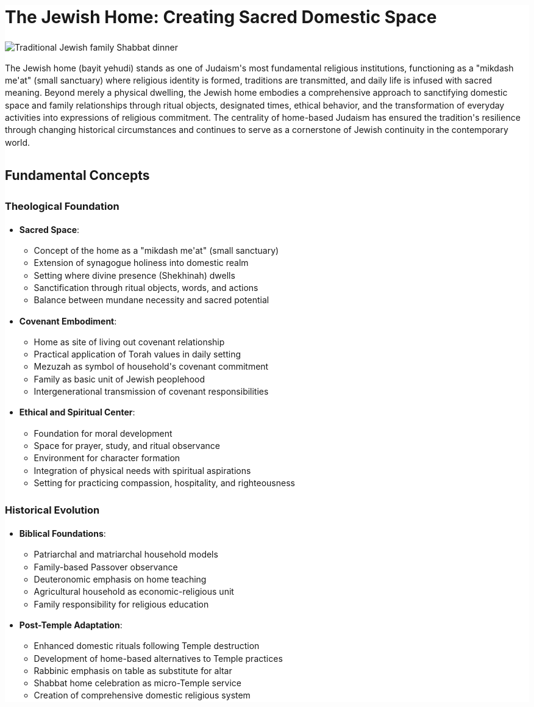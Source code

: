 # The Jewish Home: Creating Sacred Domestic Space

![Traditional Jewish family Shabbat dinner](jewish_home_shabbat.jpg)

The Jewish home (bayit yehudi) stands as one of Judaism's most fundamental religious institutions, functioning as a "mikdash me'at" (small sanctuary) where religious identity is formed, traditions are transmitted, and daily life is infused with sacred meaning. Beyond merely a physical dwelling, the Jewish home embodies a comprehensive approach to sanctifying domestic space and family relationships through ritual objects, designated times, ethical behavior, and the transformation of everyday activities into expressions of religious commitment. The centrality of home-based Judaism has ensured the tradition's resilience through changing historical circumstances and continues to serve as a cornerstone of Jewish continuity in the contemporary world.

## Fundamental Concepts

### Theological Foundation

- **Sacred Space**:
  - Concept of the home as a "mikdash me'at" (small sanctuary)
  - Extension of synagogue holiness into domestic realm
  - Setting where divine presence (Shekhinah) dwells
  - Sanctification through ritual objects, words, and actions
  - Balance between mundane necessity and sacred potential

- **Covenant Embodiment**:
  - Home as site of living out covenant relationship
  - Practical application of Torah values in daily setting
  - Mezuzah as symbol of household's covenant commitment
  - Family as basic unit of Jewish peoplehood
  - Intergenerational transmission of covenant responsibilities

- **Ethical and Spiritual Center**:
  - Foundation for moral development
  - Space for prayer, study, and ritual observance
  - Environment for character formation
  - Integration of physical needs with spiritual aspirations
  - Setting for practicing compassion, hospitality, and righteousness

### Historical Evolution

- **Biblical Foundations**:
  - Patriarchal and matriarchal household models
  - Family-based Passover observance
  - Deuteronomic emphasis on home teaching
  - Agricultural household as economic-religious unit
  - Family responsibility for religious education

- **Post-Temple Adaptation**:
  - Enhanced domestic rituals following Temple destruction
  - Development of home-based alternatives to Temple practices
  - Rabbinic emphasis on table as substitute for altar
  - Shabbat home celebration as micro-Temple service
  - Creation of comprehensive domestic religious system
